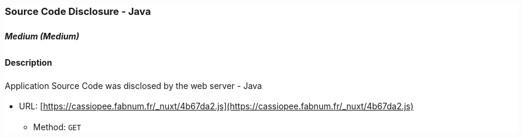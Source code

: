   
  
  
  
### Source Code Disclosure - Java
##### Medium (Medium)
  
  
  
  
#### Description
<p>Application Source Code was disclosed by the web server - Java</p>
  
  
  
* URL: [https://cassiopee.fabnum.fr/_nuxt/4b67da2.js](https://cassiopee.fabnum.fr/_nuxt/4b67da2.js)
  
  
  * Method: `GET`
  
  